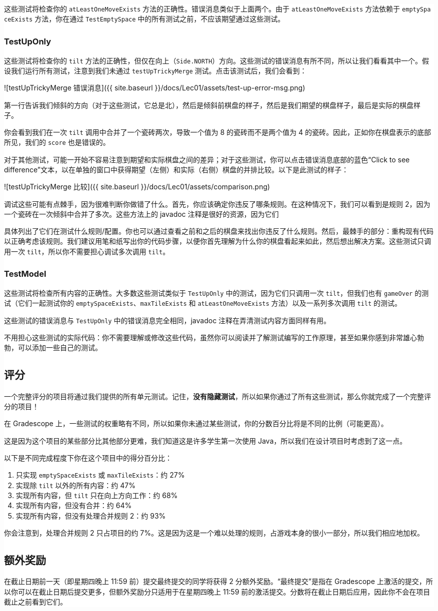 这些测试将检查你的 `atLeastOneMoveExists` 方法的正确性。错误消息类似于上面两个。由于 `atLeastOneMoveExists` 方法依赖于 `emptySpaceExists` 方法，你在通过 `TestEmptySpace` 中的所有测试之前，不应该期望通过这些测试。

### TestUpOnly

这些测试将检查你的 `tilt` 方法的正确性，但仅在向上（`Side.NORTH`）方向。这些测试的错误消息有所不同，所以让我们看看其中一个。假设我们运行所有测试，注意到我们未通过 `testUpTrickyMerge` 测试。点击该测试后，我们会看到：

![testUpTrickyMerge 错误消息]({{ site.baseurl }}/docs/Lec01/assets/test-up-error-msg.png)

第一行告诉我们倾斜的方向（对于这些测试，它总是北），然后是倾斜前棋盘的样子，然后是我们期望的棋盘样子，最后是实际的棋盘样子。

你会看到我们在一次 `tilt` 调用中合并了一个瓷砖两次，导致一个值为 8 的瓷砖而不是两个值为 4 的瓷砖。因此，正如你在棋盘表示的底部所见，我们的 `score` 也是错误的。

对于其他测试，可能一开始不容易注意到期望和实际棋盘之间的差异；对于这些测试，你可以点击错误消息底部的蓝色“Click to see difference”文本，以在单独的窗口中获得期望（左侧）和实际（右侧）棋盘的并排比较。以下是此测试的样子：

![testUpTrickyMerge 比较]({{ site.baseurl }}/docs/Lec01/assets/comparison.png)

调试这些可能有点棘手，因为很难判断你做错了什么。首先，你应该确定你违反了哪条规则。在这种情况下，我们可以看到是规则 2，因为一个瓷砖在一次倾斜中合并了多次。这些方法上的 javadoc 注释是很好的资源，因为它们

具体列出了它们在测试什么规则/配置。你也可以通过查看之前和之后的棋盘来找出你违反了什么规则。然后，最棘手的部分：重构现有代码以正确考虑该规则。我们建议用笔和纸写出你的代码步骤，以便你首先理解为什么你的棋盘看起来如此，然后想出解决方案。这些测试只调用一次 `tilt`，所以你不需要担心调试多次调用 `tilt`。

### TestModel

这些测试将检查所有内容的正确性。大多数这些测试类似于 `TestUpOnly` 中的测试，因为它们只调用一次 `tilt`，但我们也有 `gameOver` 的测试（它们一起测试你的 `emptySpaceExists`、`maxTileExists` 和 `atLeastOneMoveExists` 方法）以及一系列多次调用 `tilt` 的测试。

这些测试的错误消息与 `TestUpOnly` 中的错误消息完全相同，javadoc 注释在弄清测试内容方面同样有用。

不用担心这些测试的实际代码：你不需要理解或修改这些代码，虽然你可以阅读并了解测试编写的工作原理，甚至如果你感到非常雄心勃勃，可以添加一些自己的测试。

## 评分

一个完整评分的项目将通过我们提供的所有单元测试。记住，**没有隐藏测试**，所以如果你通过了所有这些测试，那么你就完成了一个完整评分的项目！

在 Gradescope 上，一些测试的权重略有不同，所以如果你未通过某些测试，你的分数百分比将是不同的比例（可能更高）。

这是因为这个项目的某些部分比其他部分更难，我们知道这是许多学生第一次使用 Java，所以我们在设计项目时考虑到了这一点。

以下是不同完成程度下你在这个项目中的得分百分比：

1. 只实现 `emptySpaceExists` 或 `maxTileExists`：约 27%
2. 实现除 `tilt` 以外的所有内容：约 47%
3. 实现所有内容，但 `tilt` 只在向上方向工作：约 68%
4. 实现所有内容，但没有合并：约 64%
5. 实现所有内容，但没有处理合并规则 2：约 93%

你会注意到，处理合并规则 2 只占项目的约 7%。这是因为这是一个难以处理的规则，占游戏本身的很小一部分，所以我们相应地加权。

## 额外奖励

在截止日期前一天（即星期四晚上 11:59 前）提交最终提交的同学将获得 2 分额外奖励。“最终提交”是指在 Gradescope 上激活的提交，所以你可以在截止日期后提交更多，但额外奖励分只适用于在星期四晚上 11:59 前的激活提交。分数将在截止日期后应用，因此你不会在项目截止之前看到它们。
